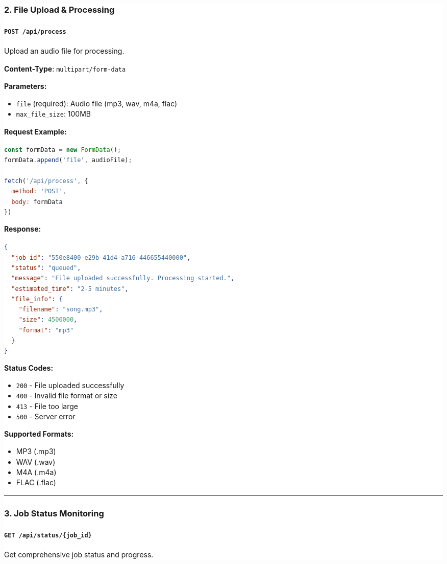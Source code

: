 
### 2. File Upload & Processing

#### `POST /api/process`
Upload an audio file for processing.

**Content-Type**: `multipart/form-data`

**Parameters:**
- `file` (required): Audio file (mp3, wav, m4a, flac)
- `max_file_size`: 100MB

**Request Example:**
```javascript
const formData = new FormData();
formData.append('file', audioFile);

fetch('/api/process', {
  method: 'POST',
  body: formData
})
```

**Response:**
```json
{
  "job_id": "550e8400-e29b-41d4-a716-446655440000",
  "status": "queued",
  "message": "File uploaded successfully. Processing started.",
  "estimated_time": "2-5 minutes",
  "file_info": {
    "filename": "song.mp3",
    "size": 4500000,
    "format": "mp3"
  }
}
```

**Status Codes:**
- `200` - File uploaded successfully
- `400` - Invalid file format or size
- `413` - File too large
- `500` - Server error

**Supported Formats:**
- MP3 (.mp3)
- WAV (.wav)
- M4A (.m4a)
- FLAC (.flac)

---

### 3. Job Status Monitoring

#### `GET /api/status/{job_id}`
Get comprehensive job status and progress.
